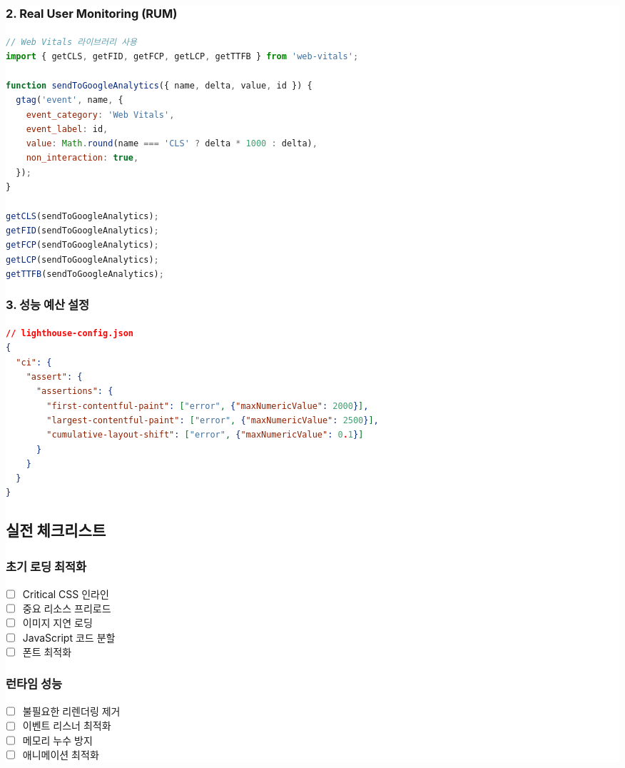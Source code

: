 ### 2. Real User Monitoring (RUM)
```javascript
// Web Vitals 라이브러리 사용
import { getCLS, getFID, getFCP, getLCP, getTTFB } from 'web-vitals';

function sendToGoogleAnalytics({ name, delta, value, id }) {
  gtag('event', name, {
    event_category: 'Web Vitals',
    event_label: id,
    value: Math.round(name === 'CLS' ? delta * 1000 : delta),
    non_interaction: true,
  });
}

getCLS(sendToGoogleAnalytics);
getFID(sendToGoogleAnalytics);
getFCP(sendToGoogleAnalytics);
getLCP(sendToGoogleAnalytics);
getTTFB(sendToGoogleAnalytics);
```

### 3. 성능 예산 설정
```json
// lighthouse-config.json
{
  "ci": {
    "assert": {
      "assertions": {
        "first-contentful-paint": ["error", {"maxNumericValue": 2000}],
        "largest-contentful-paint": ["error", {"maxNumericValue": 2500}],
        "cumulative-layout-shift": ["error", {"maxNumericValue": 0.1}]
      }
    }
  }
}
```

## 실전 체크리스트

### 초기 로딩 최적화
- [ ] Critical CSS 인라인
- [ ] 중요 리소스 프리로드
- [ ] 이미지 지연 로딩
- [ ] JavaScript 코드 분할
- [ ] 폰트 최적화

### 런타임 성능
- [ ] 불필요한 리렌더링 제거
- [ ] 이벤트 리스너 최적화
- [ ] 메모리 누수 방지
- [ ] 애니메이션 최적화
